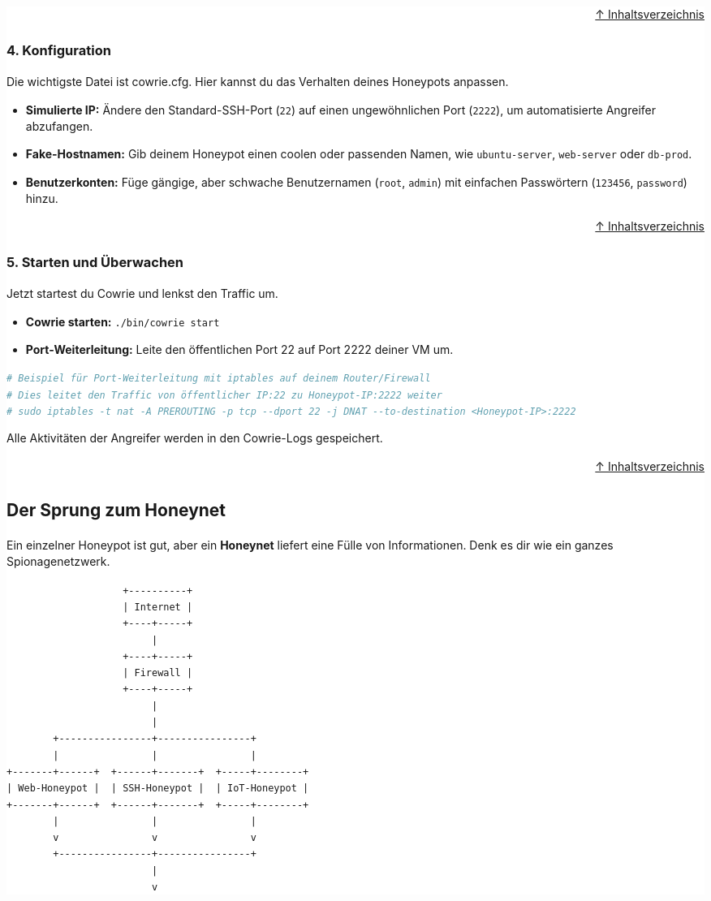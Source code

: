 

<div align=right>

[↑ Inhaltsverzeichnis](#inhaltsverzeichnis)

</div>

### 4. Konfiguration
Die wichtigste Datei ist cowrie.cfg. Hier kannst du das Verhalten deines Honeypots anpassen.

- **Simulierte IP:** Ändere den Standard-SSH-Port (`22`) auf einen ungewöhnlichen Port (`2222`), um automatisierte Angreifer abzufangen.

- **Fake-Hostnamen:** Gib deinem Honeypot einen coolen oder passenden Namen, wie `ubuntu-server`, `web-server` oder `db-prod`.

- **Benutzerkonten:** Füge gängige, aber schwache Benutzernamen (`root`, `admin`) mit einfachen Passwörtern (`123456`, `password`) hinzu.


<div align=right>

[↑ Inhaltsverzeichnis](#inhaltsverzeichnis)

</div>

### 5. Starten und Überwachen
Jetzt startest du Cowrie und lenkst den Traffic um.

- **Cowrie starten:** `./bin/cowrie start`

- **Port-Weiterleitung:** Leite den öffentlichen Port 22 auf Port 2222 deiner VM um.

```bash
# Beispiel für Port-Weiterleitung mit iptables auf deinem Router/Firewall
# Dies leitet den Traffic von öffentlicher IP:22 zu Honeypot-IP:2222 weiter
# sudo iptables -t nat -A PREROUTING -p tcp --dport 22 -j DNAT --to-destination <Honeypot-IP>:2222
```
Alle Aktivitäten der Angreifer werden in den Cowrie-Logs gespeichert.


<div align=right>

[↑ Inhaltsverzeichnis](#inhaltsverzeichnis)

</div>

## Der Sprung zum Honeynet
Ein einzelner Honeypot ist gut, aber ein **Honeynet** liefert eine Fülle von Informationen. Denk es dir wie ein ganzes Spionagenetzwerk.

```text
                    +----------+
                    | Internet |
                    +----+-----+                
                         |
                    +----+-----+
                    | Firewall |
                    +----+-----+
                         |    
                         |      
        +----------------+----------------+
        |                |                |
+-------+------+  +------+-------+  +-----+--------+
| Web-Honeypot |  | SSH-Honeypot |  | IoT-Honeypot |
+-------+------+  +------+-------+  +-----+--------+
        |                |                |
        v                v                v
        +----------------+----------------+
                         |
                         v
```